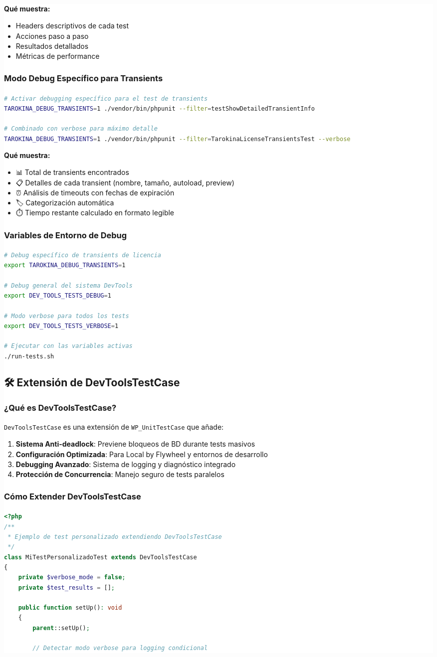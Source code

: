 **Qué muestra:**
- Headers descriptivos de cada test
- Acciones paso a paso
- Resultados detallados
- Métricas de performance

### Modo Debug Específico para Transients
```bash
# Activar debugging específico para el test de transients
TAROKINA_DEBUG_TRANSIENTS=1 ./vendor/bin/phpunit --filter=testShowDetailedTransientInfo

# Combinado con verbose para máximo detalle
TAROKINA_DEBUG_TRANSIENTS=1 ./vendor/bin/phpunit --filter=TarokinaLicenseTransientsTest --verbose
```

**Qué muestra:**
- 📊 Total de transients encontrados
- 📋 Detalles de cada transient (nombre, tamaño, autoload, preview)
- ⏰ Análisis de timeouts con fechas de expiración
- 🏷️ Categorización automática
- ⏱️ Tiempo restante calculado en formato legible

### Variables de Entorno de Debug
```bash
# Debug específico de transients de licencia
export TAROKINA_DEBUG_TRANSIENTS=1

# Debug general del sistema DevTools
export DEV_TOOLS_TESTS_DEBUG=1

# Modo verbose para todos los tests
export DEV_TOOLS_TESTS_VERBOSE=1

# Ejecutar con las variables activas
./run-tests.sh
```

## 🛠️ Extensión de DevToolsTestCase

### ¿Qué es DevToolsTestCase?

`DevToolsTestCase` es una extensión de `WP_UnitTestCase` que añade:

1. **Sistema Anti-deadlock**: Previene bloqueos de BD durante tests masivos
2. **Configuración Optimizada**: Para Local by Flywheel y entornos de desarrollo
3. **Debugging Avanzado**: Sistema de logging y diagnóstico integrado
4. **Protección de Concurrencia**: Manejo seguro de tests paralelos

### Cómo Extender DevToolsTestCase

```php
<?php
/**
 * Ejemplo de test personalizado extendiendo DevToolsTestCase
 */
class MiTestPersonalizadoTest extends DevToolsTestCase
{
    private $verbose_mode = false;
    private $test_results = [];
    
    public function setUp(): void
    {
        parent::setUp();
        
        // Detectar modo verbose para logging condicional
```